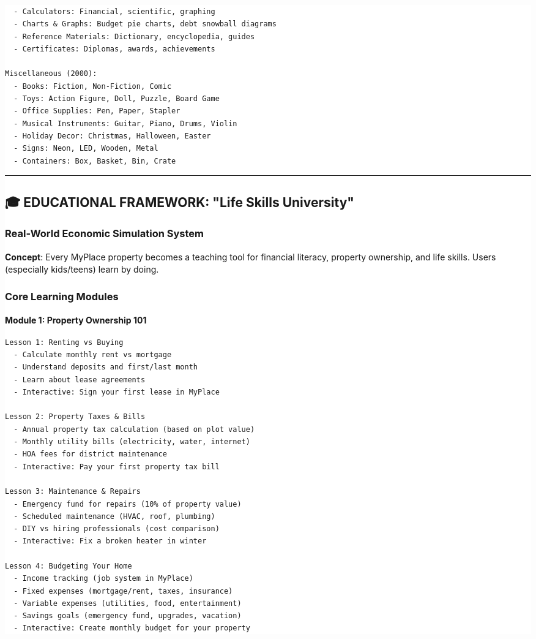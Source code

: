 ```
  - Calculators: Financial, scientific, graphing
  - Charts & Graphs: Budget pie charts, debt snowball diagrams
  - Reference Materials: Dictionary, encyclopedia, guides
  - Certificates: Diplomas, awards, achievements

Miscellaneous (2000):
  - Books: Fiction, Non-Fiction, Comic
  - Toys: Action Figure, Doll, Puzzle, Board Game
  - Office Supplies: Pen, Paper, Stapler
  - Musical Instruments: Guitar, Piano, Drums, Violin
  - Holiday Decor: Christmas, Halloween, Easter
  - Signs: Neon, LED, Wooden, Metal
  - Containers: Box, Basket, Bin, Crate
```

---

## 🎓 EDUCATIONAL FRAMEWORK: "Life Skills University"

### Real-World Economic Simulation System

**Concept**: Every MyPlace property becomes a teaching tool for financial literacy, property ownership, and life skills. Users (especially kids/teens) learn by doing.

### Core Learning Modules

**Module 1: Property Ownership 101**
```
Lesson 1: Renting vs Buying
  - Calculate monthly rent vs mortgage
  - Understand deposits and first/last month
  - Learn about lease agreements
  - Interactive: Sign your first lease in MyPlace

Lesson 2: Property Taxes & Bills
  - Annual property tax calculation (based on plot value)
  - Monthly utility bills (electricity, water, internet)
  - HOA fees for district maintenance
  - Interactive: Pay your first property tax bill

Lesson 3: Maintenance & Repairs
  - Emergency fund for repairs (10% of property value)
  - Scheduled maintenance (HVAC, roof, plumbing)
  - DIY vs hiring professionals (cost comparison)
  - Interactive: Fix a broken heater in winter

Lesson 4: Budgeting Your Home
  - Income tracking (job system in MyPlace)
  - Fixed expenses (mortgage/rent, taxes, insurance)
  - Variable expenses (utilities, food, entertainment)
  - Savings goals (emergency fund, upgrades, vacation)
  - Interactive: Create monthly budget for your property
```

